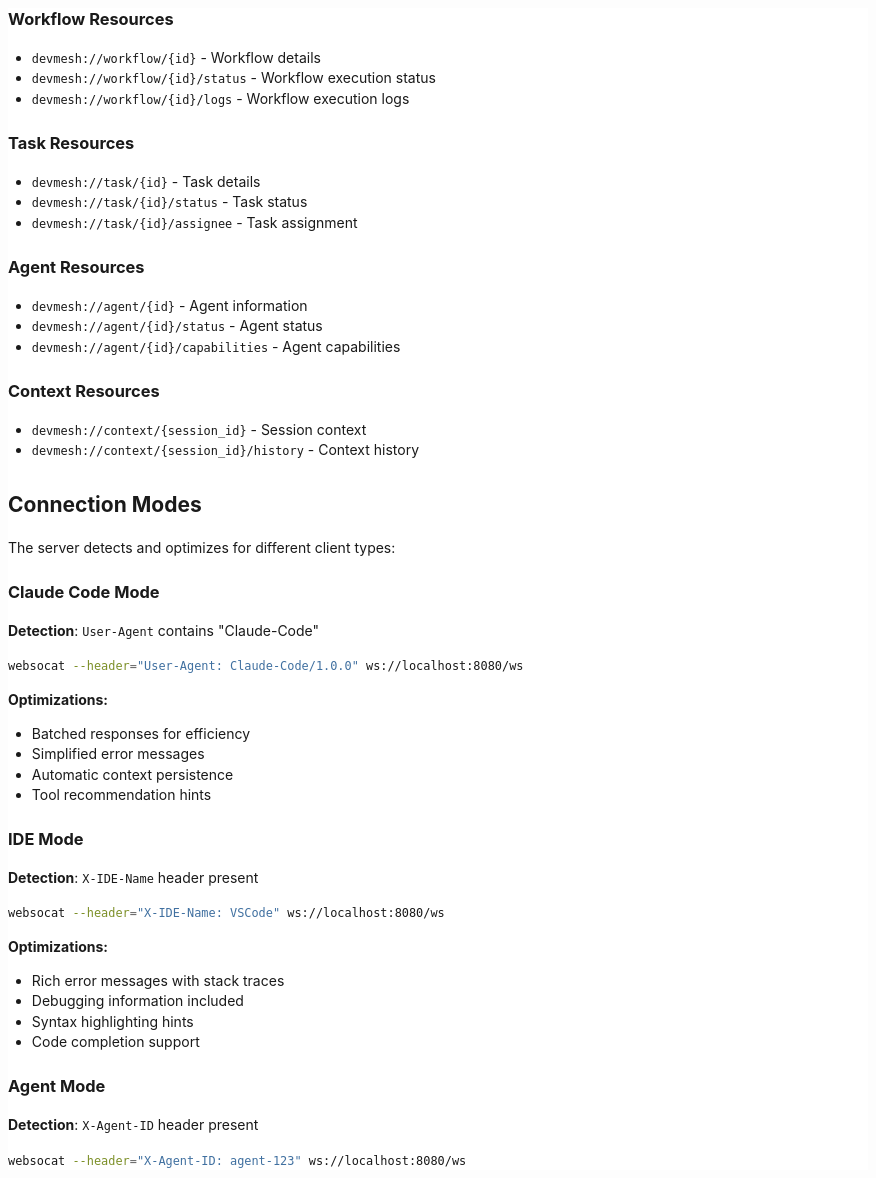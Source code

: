 ### Workflow Resources
- `devmesh://workflow/{id}` - Workflow details
- `devmesh://workflow/{id}/status` - Workflow execution status
- `devmesh://workflow/{id}/logs` - Workflow execution logs

### Task Resources
- `devmesh://task/{id}` - Task details
- `devmesh://task/{id}/status` - Task status
- `devmesh://task/{id}/assignee` - Task assignment

### Agent Resources
- `devmesh://agent/{id}` - Agent information
- `devmesh://agent/{id}/status` - Agent status
- `devmesh://agent/{id}/capabilities` - Agent capabilities

### Context Resources
- `devmesh://context/{session_id}` - Session context
- `devmesh://context/{session_id}/history` - Context history

## Connection Modes

The server detects and optimizes for different client types:

### Claude Code Mode
**Detection**: `User-Agent` contains "Claude-Code"
```bash
websocat --header="User-Agent: Claude-Code/1.0.0" ws://localhost:8080/ws
```

**Optimizations:**
- Batched responses for efficiency
- Simplified error messages
- Automatic context persistence
- Tool recommendation hints

### IDE Mode
**Detection**: `X-IDE-Name` header present
```bash
websocat --header="X-IDE-Name: VSCode" ws://localhost:8080/ws
```

**Optimizations:**
- Rich error messages with stack traces
- Debugging information included
- Syntax highlighting hints
- Code completion support

### Agent Mode
**Detection**: `X-Agent-ID` header present
```bash
websocat --header="X-Agent-ID: agent-123" ws://localhost:8080/ws
```
